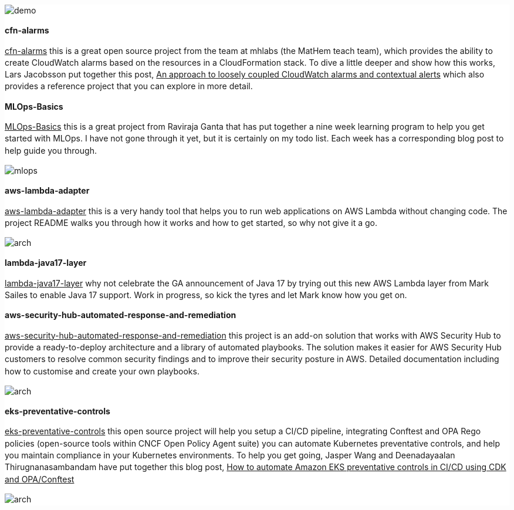 ![demo](https://github.com/cdklabs/cdk-nag/blob/main/cdk_nag.gif?raw=true)

**cfn-alarms**

[cfn-alarms](https://github.com/mhlabs/cfn-alarms) this is a great open source project from the team at mhlabs (the MatHem teach team), which provides the ability to create CloudWatch alarms based on the resources in a CloudFormation stack. To dive a little deeper and show how this works, Lars Jacobsson put together this post, [An approach to loosely coupled CloudWatch alarms and contextual alerts](https://dev.to/mathem/an-approach-to-loosely-coupled-cloudwatch-alarms-and-contextual-alerts-2fh2) which also provides a reference project that you can explore in more detail.

**MLOps-Basics**

[MLOps-Basics](https://github.com/graviraja/MLOps-Basics) this is a great project from Raviraja Ganta that has put together a nine week learning program to help you get started with MLOps. I have not gone through it yet, but it is certainly on my todo list. Each week has a corresponding blog post to help guide you through.

![mlops](https://github.com/graviraja/MLOps-Basics/blob/main/images/summary.png?raw=true)

**aws-lambda-adapter**

[aws-lambda-adapter](https://github.com/aws-samples/aws-lambda-adapter) this is a very handy tool that helps you to run web applications on AWS Lambda without changing code. The project README walks you through how it works and how to get started, so why not give it a go.

![arch](https://github.com/aws-samples/aws-lambda-adapter/blob/main/docs/images/lambda-adapter-overview.png?raw=true)

**lambda-java17-layer**

[lambda-java17-layer](https://github.com/marksailes/lambda-java17-layer) why not celebrate the GA announcement of Java 17 by trying out this new AWS Lambda layer from Mark Sailes to enable Java 17 support. Work in progress, so kick the tyres and let Mark know how you get on.

**aws-security-hub-automated-response-and-remediation**

[aws-security-hub-automated-response-and-remediation](https://github.com/awslabs/aws-security-hub-automated-response-and-remediation) this project is an add-on solution that works with AWS Security Hub to provide a ready-to-deploy architecture and a library of automated playbooks. The solution makes it easier for AWS Security Hub customers to resolve common security findings and to improve their security posture in AWS. Detailed documentation including how to customise and create your own playbooks.

![arch](https://github.com/awslabs/aws-security-hub-automated-response-and-remediation/raw/main/SHARR_v1.2.jpg)

**eks-preventative-controls**

[eks-preventative-controls](https://github.com/aws-samples/eks-preventative-controls) this open source project will help you setup a CI/CD pipeline, integrating Conftest and OPA Rego policies (open-source tools within CNCF Open Policy Agent suite) you can automate Kubernetes preventative controls, and help you maintain compliance in your Kubernetes environments. To help you get going, Jasper Wang and Deenadayaalan Thirugnanasambandam have put together this blog post, [How to automate Amazon EKS preventative controls in CI/CD using CDK and OPA/Conftest](https://aws.amazon.com/blogs/containers/how-to-automate-amazon-eks-preventative-controls-in-ci-cd-using-cdk-and-opa-conftest/)

![arch](https://d2908q01vomqb2.cloudfront.net/fe2ef495a1152561572949784c16bf23abb28057/2021/09/16/Solution_Overview.png)

